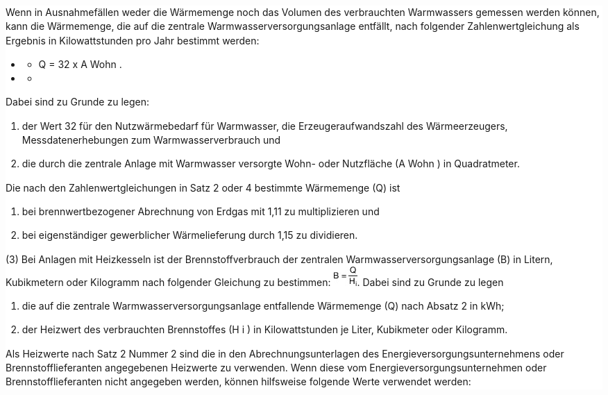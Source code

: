 

Wenn in Ausnahmefällen weder die Wärmemenge noch das Volumen des
verbrauchten Warmwassers gemessen werden können, kann die Wärmemenge,
die auf die zentrale Warmwasserversorgungsanlage entfällt, nach
folgender Zahlenwertgleichung als Ergebnis in Kilowattstunden pro Jahr
bestimmt werden:

*    *   Q = 32 x A
        Wohn                       .


*    *


   Dabei sind zu Grunde zu legen:

1.  der Wert 32 für den Nutzwärmebedarf für Warmwasser, die
    Erzeugeraufwandszahl des Wärmeerzeugers, Messdatenerhebungen zum
    Warmwasserverbrauch und


2.  die durch die zentrale Anlage mit Warmwasser versorgte Wohn- oder
    Nutzfläche (A
    Wohn                   ) in Quadratmeter.



Die nach den Zahlenwertgleichungen in Satz 2 oder 4 bestimmte
Wärmemenge (Q) ist

1.  bei brennwertbezogener Abrechnung von Erdgas
    mit 1,11                    zu multiplizieren und


2.  bei eigenständiger gewerblicher Wärmelieferung durch 1,15 zu
    dividieren.




(3) Bei Anlagen mit Heizkesseln ist der Brennstoffverbrauch der
zentralen Warmwasserversorgungsanlage (B) in Litern, Kubikmetern oder
Kilogramm nach folgender Gleichung zu bestimmen:
![bgbl1_2021_j4964-1_0010.jpg](bgbl1_2021_j4964-1_0010.jpg).
Dabei sind zu Grunde zu legen

1.  die auf die zentrale Warmwasserversorgungsanlage entfallende
    Wärmemenge (Q) nach Absatz 2 in kWh;


2.  der Heizwert des verbrauchten Brennstoffes (H
    i                   ) in Kilowattstunden je Liter, Kubikmeter oder
    Kilogramm.



Als Heizwerte nach Satz 2 Nummer 2 sind die in den
Abrechnungsunterlagen des Energieversorgungsunternehmens oder
Brennstofflieferanten angegebenen Heizwerte zu verwenden. Wenn diese
vom Energieversorgungsunternehmen oder Brennstofflieferanten nicht
angegeben werden, können hilfsweise folgende Werte verwendet werden:
